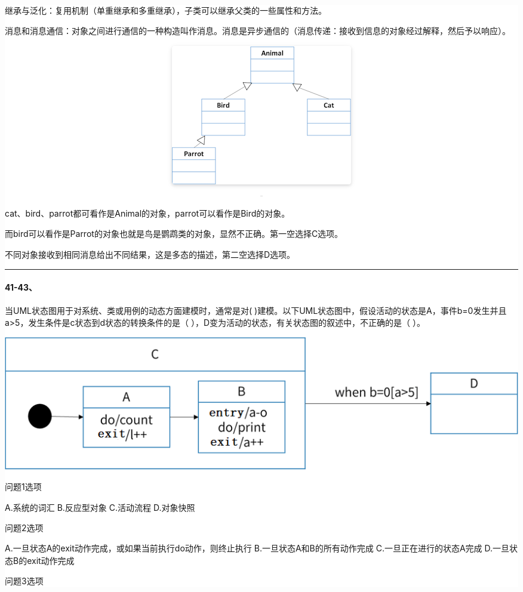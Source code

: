 继承与泛化：复用机制（单重继承和多重继承），子类可以继承父类的一些属性和方法。<br>

消息和消息通信：对象之间进行通信的一种构造叫作消息。消息是异步通信的（消息传递：接收到信息的对象经过解释，然后予以响应）。<br>

<center>
    <img style="border-radius: 0.3125em;
    box-shadow: 0 2px 4px 0 rgba(34,36,38,.12),0 2px 10px 0 rgba(34,36,38,.08);" 
    src="images/class-diagram.png">
    <br>
    <div style="color:orange; border-bottom: 1px solid #d9d9d9;
    display: inline-block;
    color: #999;
    padding: 2px;"></div>
</center>

cat、bird、parrot都可看作是Animal的对象，parrot可以看作是Bird的对象。<br>

而bird可以看作是Parrot的对象也就是鸟是鹦鹉类的对象，显然不正确。第一空选择C选项。<br>

不同对象接收到相同消息给出不同结果，这是多态的描述，第二空选择D选项。<br>
</div>

***
#### 41-43、
当UML状态图用于对系统、类或用例的动态方面建模时，通常是对(   )建模。以下UML状态图中，假设活动的状态是A，事件b=0发生并且a>5，发生条件是c状态到d状态的转换条件的是（  ），D变为活动的状态，有关状态图的叙述中，不正确的是（  ）。

![](images/statechart-diagram.png)

问题1选项 

A.系统的词汇 
B.反应型对象 
C.活动流程 
D.对象快照 

问题2选项 

A.一旦状态A的exit动作完成，或如果当前执行do动作，则终止执行 
B.一旦状态A和B的所有动作完成 
C.一旦正在进行的状态A完成 
D.一旦状态B的exit动作完成 

问题3选项 
